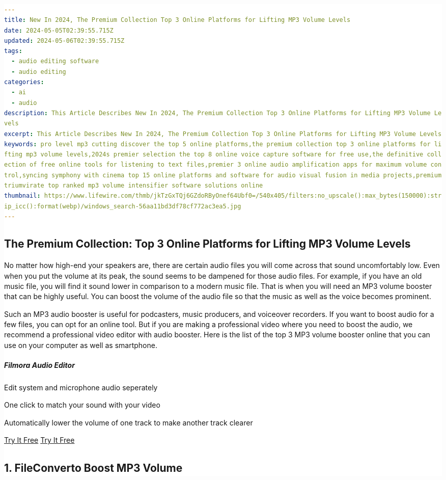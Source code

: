 ```yaml
---
title: New In 2024, The Premium Collection Top 3 Online Platforms for Lifting MP3 Volume Levels
date: 2024-05-05T02:39:55.715Z
updated: 2024-05-06T02:39:55.715Z
tags: 
  - audio editing software
  - audio editing
categories: 
  - ai
  - audio
description: This Article Describes New In 2024, The Premium Collection Top 3 Online Platforms for Lifting MP3 Volume Levels
excerpt: This Article Describes New In 2024, The Premium Collection Top 3 Online Platforms for Lifting MP3 Volume Levels
keywords: pro level mp3 cutting discover the top 5 online platforms,the premium collection top 3 online platforms for lifting mp3 volume levels,2024s premier selection the top 8 online voice capture software for free use,the definitive collection of free online tools for listening to text files,premier 3 online audio amplification apps for maximum volume control,syncing symphony with cinema top 15 online platforms and software for audio visual fusion in media projects,premium triumvirate top ranked mp3 volume intensifier software solutions online
thumbnail: https://www.lifewire.com/thmb/jkTzGxTQj6GZdoRByOnef64Ubf0=/540x405/filters:no_upscale():max_bytes(150000):strip_icc():format(webp)/windows_search-56aa11bd3df78cf772ac3ea5.jpg
---
```


## The Premium Collection: Top 3 Online Platforms for Lifting MP3 Volume Levels

No matter how high-end your speakers are, there are certain audio files you will come across that sound uncomfortably low. Even when you put the volume at its peak, the sound seems to be dampened for those audio files. For example, if you have an old music file, you will find it sound lower in comparison to a modern music file. That is when you will need an MP3 volume booster that can be highly useful. You can boost the volume of the audio file so that the music as well as the voice becomes prominent.

Such an MP3 audio booster is useful for podcasters, music producers, and voiceover recorders. If you want to boost audio for a few files, you can opt for an online tool. But if you are making a professional video where you need to boost the audio, we recommend a professional video editor with audio booster. Here is the list of the top 3 MP3 volume booster online that you can use on your computer as well as smartphone.

##### Filmora Audio Editor

Edit system and microphone audio seperately

One click to match your sound with your video

Automatically lower the volume of one track to make another track clearer

[Try It Free](https://tools.techidaily.com/wondershare/filmora/download/) [Try It Free](https://tools.techidaily.com/wondershare/filmora/download/)

## 1\. FileConverto Boost MP3 Volume
